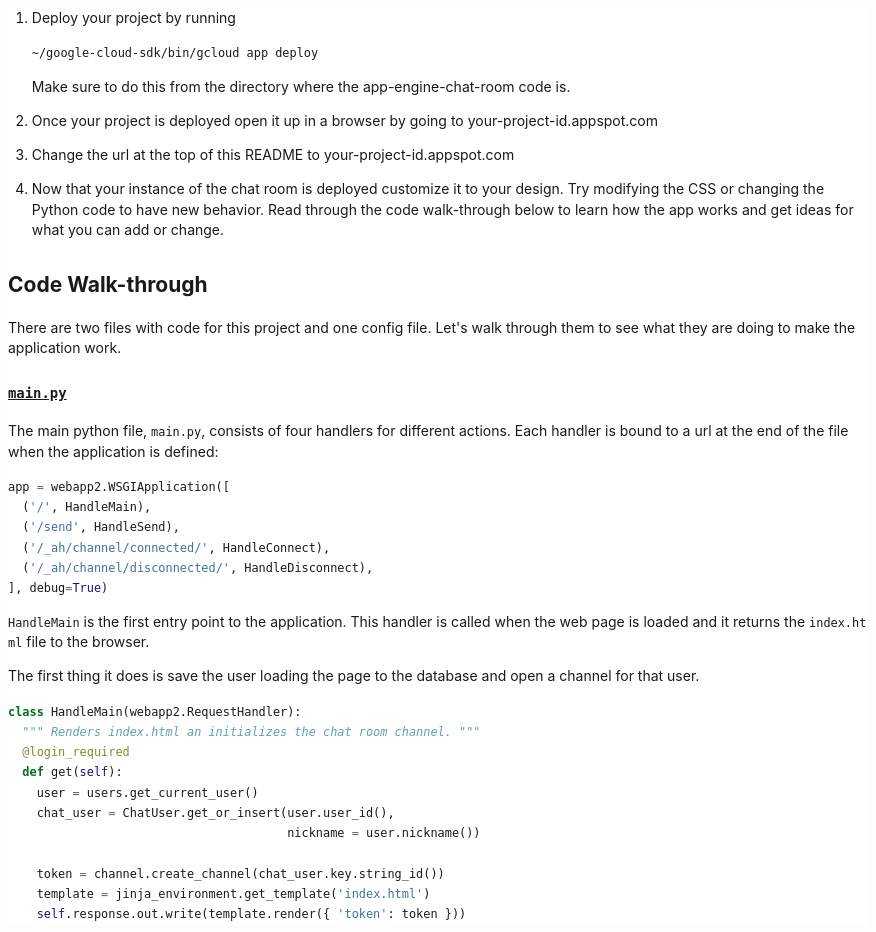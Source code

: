 1.  Deploy your project by running

    ```sh
    ~/google-cloud-sdk/bin/gcloud app deploy
    ```

    Make sure to do this from the directory where the app-engine-chat-room code
    is.

1.  Once your project is deployed open it up in a browser by going to
    your-project-id.appspot.com

1.  Change the url at the top of this README to your-project-id.appspot.com

1.  Now that your instance of the chat room is deployed customize it to your
    design. Try modifying the CSS or changing the Python code to have new
    behavior. Read through the code walk-through below to learn how the app
    works and get ideas for what you can add or change.

## Code Walk-through

There are two files with code for this project and one config file. Let's walk
through them to see what they are doing to make the application work.

### [`main.py`](main.py)

The main python file, `main.py`, consists of four handlers for different
actions. Each handler is bound to a url at the end of the file when the
application is defined:

```py
app = webapp2.WSGIApplication([
  ('/', HandleMain),
  ('/send', HandleSend),
  ('/_ah/channel/connected/', HandleConnect),
  ('/_ah/channel/disconnected/', HandleDisconnect),
], debug=True)
```

`HandleMain` is the first entry point to the application. This handler is called
when the web page is loaded and it returns the `index.html` file to the browser.

The first thing it does is save the user loading the page to the database and
open a channel for that user.

```py
class HandleMain(webapp2.RequestHandler):
  """ Renders index.html an initializes the chat room channel. """
  @login_required
  def get(self):
    user = users.get_current_user()
    chat_user = ChatUser.get_or_insert(user.user_id(),
                                       nickname = user.nickname())

    token = channel.create_channel(chat_user.key.string_id())
    template = jinja_environment.get_template('index.html')
    self.response.out.write(template.render({ 'token': token }))
```
